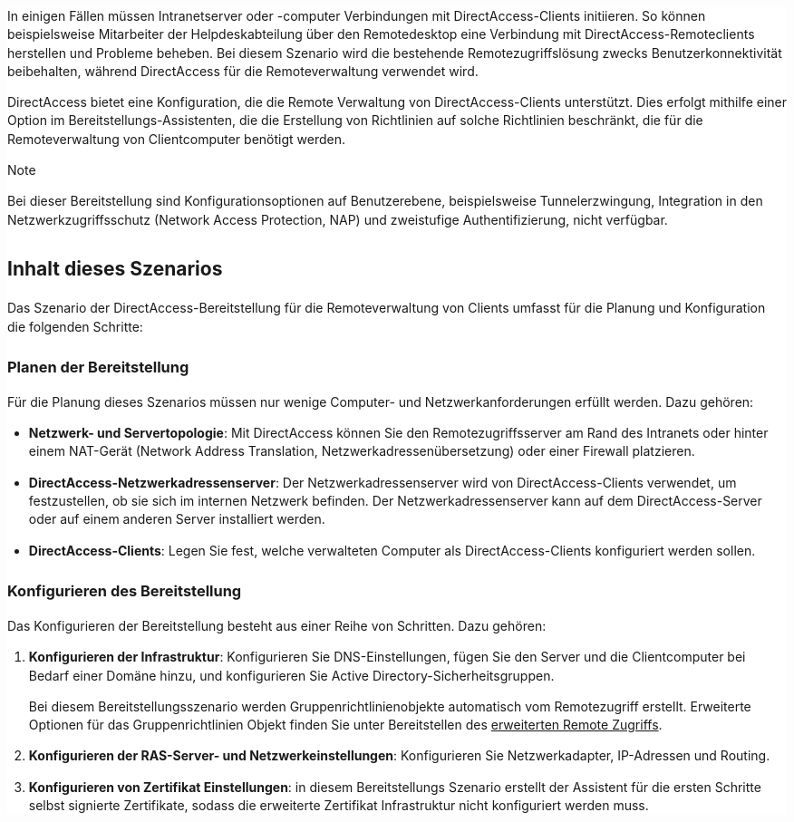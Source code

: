 In einigen Fällen müssen Intranetserver oder -computer Verbindungen mit DirectAccess-Clients initiieren. So können beispielsweise Mitarbeiter der Helpdeskabteilung über den Remotedesktop eine Verbindung mit DirectAccess-Remoteclients herstellen und Probleme beheben. Bei diesem Szenario wird die bestehende Remotezugriffslösung zwecks Benutzerkonnektivität beibehalten, während DirectAccess für die Remoteverwaltung verwendet wird.  
  
DirectAccess bietet eine Konfiguration, die die Remote Verwaltung von DirectAccess-Clients unterstützt. Dies erfolgt mithilfe einer Option im Bereitstellungs-Assistenten, die die Erstellung von Richtlinien auf solche Richtlinien beschränkt, die für die Remoteverwaltung von Clientcomputer benötigt werden.  
  
> [!NOTE]  
> Bei dieser Bereitstellung sind Konfigurationsoptionen auf Benutzerebene, beispielsweise Tunnelerzwingung, Integration in den Netzwerkzugriffsschutz (Network Access Protection, NAP) und zweistufige Authentifizierung, nicht verfügbar.  
  
## <a name="in-this-scenario"></a>Inhalt dieses Szenarios  
Das Szenario der DirectAccess-Bereitstellung für die Remoteverwaltung von Clients umfasst für die Planung und Konfiguration die folgenden Schritte:  
  
### <a name="plan-the-deployment"></a>Planen der Bereitstellung  
Für die Planung dieses Szenarios müssen nur wenige Computer- und Netzwerkanforderungen erfüllt werden. Dazu gehören:  
  
-   **Netzwerk- und Servertopologie**: Mit DirectAccess können Sie den Remotezugriffsserver am Rand des Intranets oder hinter einem NAT-Gerät (Network Address Translation, Netzwerkadressenübersetzung) oder einer Firewall platzieren.  
  
-   **DirectAccess-Netzwerkadressenserver**: Der Netzwerkadressenserver wird von DirectAccess-Clients verwendet, um festzustellen, ob sie sich im internen Netzwerk befinden. Der Netzwerkadressenserver kann auf dem DirectAccess-Server oder auf einem anderen Server installiert werden.  
  
-   **DirectAccess-Clients**: Legen Sie fest, welche verwalteten Computer als DirectAccess-Clients konfiguriert werden sollen.  
  
### <a name="configure-the-deployment"></a>Konfigurieren des Bereitstellung  
Das Konfigurieren der Bereitstellung besteht aus einer Reihe von Schritten. Dazu gehören:  
  
1.  **Konfigurieren der Infrastruktur**: Konfigurieren Sie DNS-Einstellungen, fügen Sie den Server und die Clientcomputer bei Bedarf einer Domäne hinzu, und konfigurieren Sie Active Directory-Sicherheitsgruppen.  
  
    Bei diesem Bereitstellungsszenario werden Gruppenrichtlinienobjekte automatisch vom Remotezugriff erstellt. Erweiterte Optionen für das Gruppenrichtlinien Objekt finden Sie unter Bereitstellen des [erweiterten Remote Zugriffs](assetId:///3475e527-541f-4a34-b940-18d481ac59f6).  
  
2.  **Konfigurieren der RAS-Server- und Netzwerkeinstellungen**: Konfigurieren Sie Netzwerkadapter, IP-Adressen und Routing.  
  
3.  **Konfigurieren von Zertifikat Einstellungen**: in diesem Bereitstellungs Szenario erstellt der Assistent für die ersten Schritte selbst signierte Zertifikate, sodass die erweiterte Zertifikat Infrastruktur nicht konfiguriert werden muss.  
  